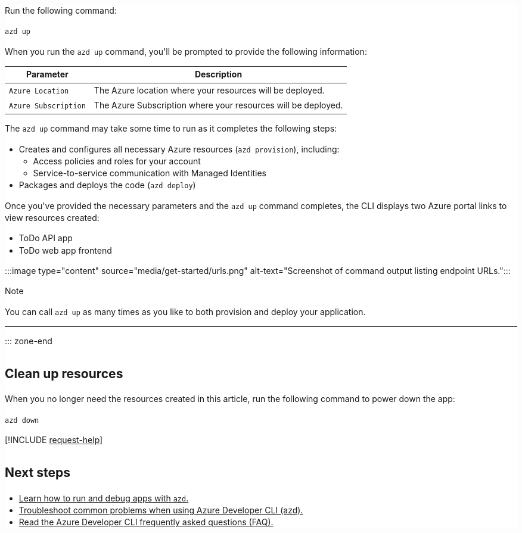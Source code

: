 Run the following command:

```azdeveloper
azd up
```

When you run the `azd up` command, you'll be prompted to provide the following information:

| Parameter | Description |
| --------- | ----------- |
| `Azure Location`   | The Azure location where your resources will be deployed. |
| `Azure Subscription` | The Azure Subscription where your resources will be deployed. |

The `azd up` command may take some time to run as it completes the following steps:

- Creates and configures all necessary Azure resources (`azd provision`), including:
  - Access policies and roles for your account
  - Service-to-service communication with Managed Identities
- Packages and deploys the code (`azd deploy`)

Once you've provided the necessary parameters and the `azd up` command completes, the CLI displays two Azure portal links to view resources created:

- ToDo API app
- ToDo web app frontend

:::image type="content" source="media/get-started/urls.png" alt-text="Screenshot of command output listing endpoint URLs.":::

> [!NOTE]
> You can call `azd up` as many times as you like to both provision and deploy your application.

---

::: zone-end


## Clean up resources

When you no longer need the resources created in this article, run the following command to power down the app:

```azdeveloper
azd down
```

[!INCLUDE [request-help](includes/request-help.md)]

## Next steps

- [Learn how to run and debug apps with `azd`.](debug.md)
- [Troubleshoot common problems when using Azure Developer CLI (azd).](troubleshoot.md)
- [Read the Azure Developer CLI frequently asked questions (FAQ).](faq.yml)
